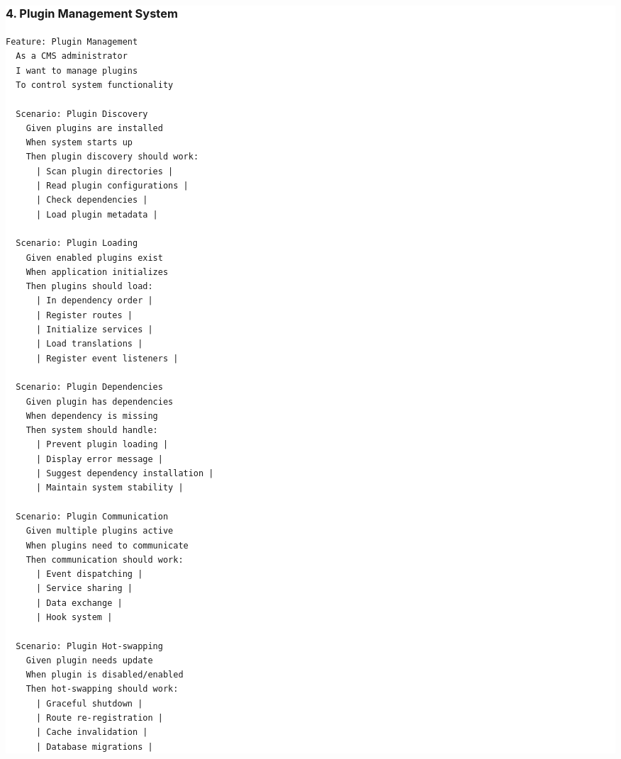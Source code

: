 ### 4. Plugin Management System
```gherkin
Feature: Plugin Management
  As a CMS administrator
  I want to manage plugins
  To control system functionality

  Scenario: Plugin Discovery
    Given plugins are installed
    When system starts up
    Then plugin discovery should work:
      | Scan plugin directories |
      | Read plugin configurations |
      | Check dependencies |
      | Load plugin metadata |

  Scenario: Plugin Loading
    Given enabled plugins exist
    When application initializes
    Then plugins should load:
      | In dependency order |
      | Register routes |
      | Initialize services |
      | Load translations |
      | Register event listeners |

  Scenario: Plugin Dependencies
    Given plugin has dependencies
    When dependency is missing
    Then system should handle:
      | Prevent plugin loading |
      | Display error message |
      | Suggest dependency installation |
      | Maintain system stability |

  Scenario: Plugin Communication
    Given multiple plugins active
    When plugins need to communicate
    Then communication should work:
      | Event dispatching |
      | Service sharing |
      | Data exchange |
      | Hook system |

  Scenario: Plugin Hot-swapping
    Given plugin needs update
    When plugin is disabled/enabled
    Then hot-swapping should work:
      | Graceful shutdown |
      | Route re-registration |
      | Cache invalidation |
      | Database migrations |
```
